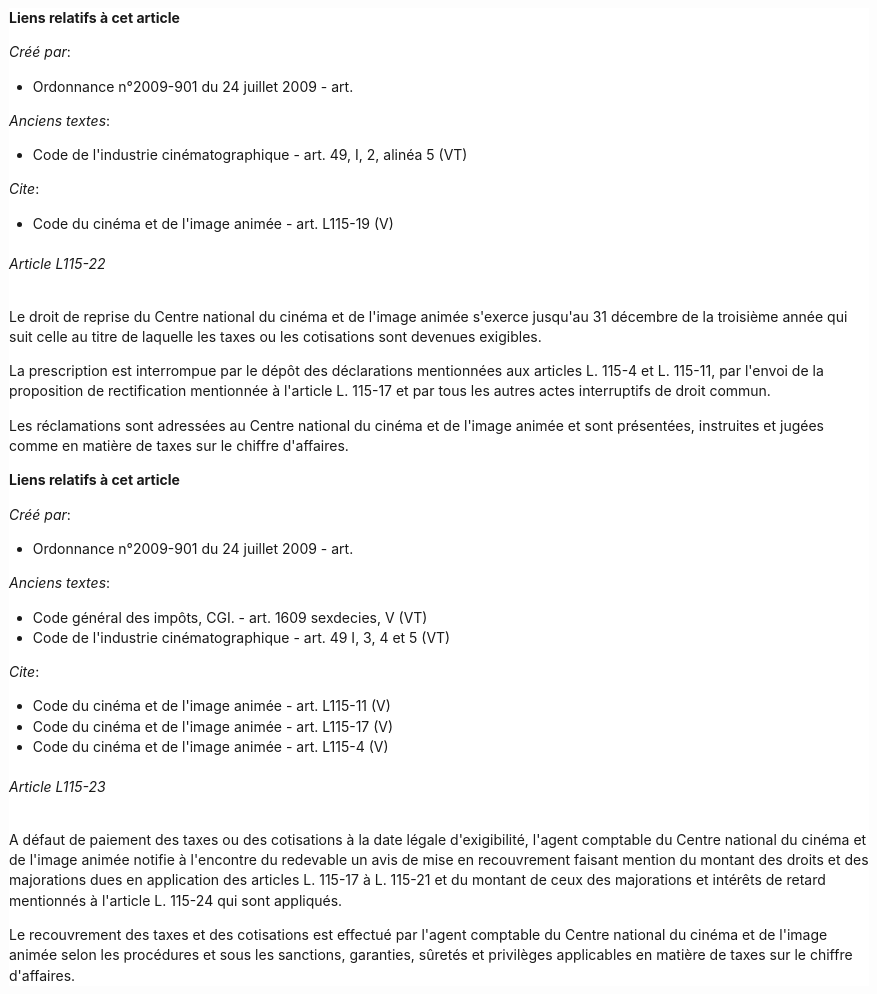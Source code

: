 **Liens relatifs à cet article**

_Créé par_:

  - Ordonnance n°2009-901 du 24 juillet 2009 - art.

_Anciens textes_:

  - Code de l'industrie cinématographique - art. 49, I, 2, alinéa 5 (VT)

_Cite_:

  - Code du cinéma et de l'image animée - art. L115-19 (V)


###### Article L115-22

Le droit de reprise du Centre national du cinéma et de l'image animée s'exerce jusqu'au 31 décembre de la troisième année qui
suit celle au titre de laquelle les taxes ou les cotisations sont devenues exigibles. 

La prescription est interrompue par le dépôt des déclarations mentionnées aux articles L. 115-4 et L. 115-11, par l'envoi de
la proposition de rectification mentionnée à l'article L. 115-17 et par tous les autres actes interruptifs de droit commun. 

Les réclamations sont adressées au Centre national du cinéma et de l'image animée et sont présentées, instruites et jugées
comme en matière de taxes sur le chiffre d'affaires.

**Liens relatifs à cet article**

_Créé par_:

  - Ordonnance n°2009-901 du 24 juillet 2009 - art.

_Anciens textes_:

  - Code général des impôts, CGI. - art. 1609 sexdecies, V (VT)
  - Code de l'industrie cinématographique - art. 49 I, 3, 4 et 5 (VT)

_Cite_:

  - Code du cinéma et de l'image animée - art. L115-11 (V)
  - Code du cinéma et de l'image animée - art. L115-17 (V)
  - Code du cinéma et de l'image animée - art. L115-4 (V)


###### Article L115-23

A défaut de paiement des taxes ou des cotisations à la date légale d'exigibilité, l'agent comptable du Centre national du
cinéma et de l'image animée notifie à l'encontre du redevable un avis de mise en recouvrement faisant mention du montant des
droits et des majorations dues en application des articles L. 115-17 à L. 115-21 et du montant de ceux des majorations et
intérêts de retard mentionnés à l'article L. 115-24 qui sont appliqués. 

Le recouvrement des taxes et des cotisations est effectué par l'agent comptable du Centre national du cinéma et de l'image
animée selon les procédures et sous les sanctions, garanties, sûretés et privilèges applicables en matière de taxes sur le
chiffre d'affaires. 
